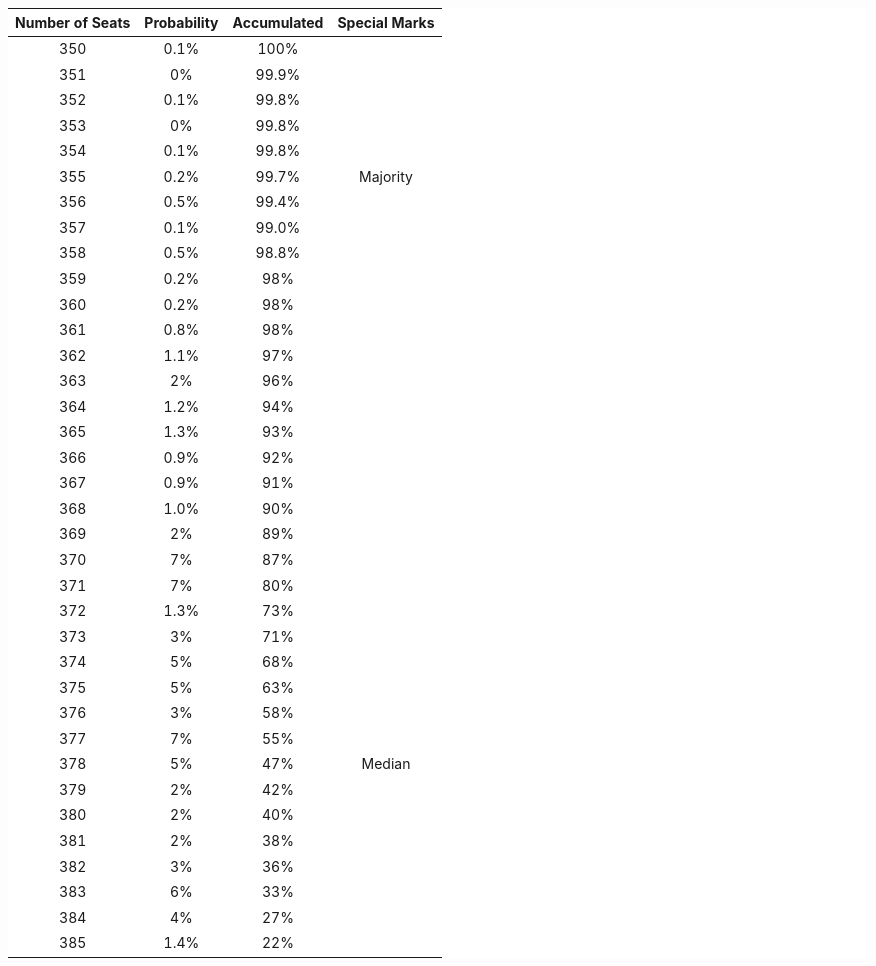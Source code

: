 | Number of Seats | Probability | Accumulated | Special Marks |
|:---------------:|:-----------:|:-----------:|:-------------:|
| 350 | 0.1% | 100% |  |
| 351 | 0% | 99.9% |  |
| 352 | 0.1% | 99.8% |  |
| 353 | 0% | 99.8% |  |
| 354 | 0.1% | 99.8% |  |
| 355 | 0.2% | 99.7% | Majority |
| 356 | 0.5% | 99.4% |  |
| 357 | 0.1% | 99.0% |  |
| 358 | 0.5% | 98.8% |  |
| 359 | 0.2% | 98% |  |
| 360 | 0.2% | 98% |  |
| 361 | 0.8% | 98% |  |
| 362 | 1.1% | 97% |  |
| 363 | 2% | 96% |  |
| 364 | 1.2% | 94% |  |
| 365 | 1.3% | 93% |  |
| 366 | 0.9% | 92% |  |
| 367 | 0.9% | 91% |  |
| 368 | 1.0% | 90% |  |
| 369 | 2% | 89% |  |
| 370 | 7% | 87% |  |
| 371 | 7% | 80% |  |
| 372 | 1.3% | 73% |  |
| 373 | 3% | 71% |  |
| 374 | 5% | 68% |  |
| 375 | 5% | 63% |  |
| 376 | 3% | 58% |  |
| 377 | 7% | 55% |  |
| 378 | 5% | 47% | Median |
| 379 | 2% | 42% |  |
| 380 | 2% | 40% |  |
| 381 | 2% | 38% |  |
| 382 | 3% | 36% |  |
| 383 | 6% | 33% |  |
| 384 | 4% | 27% |  |
| 385 | 1.4% | 22% |  |